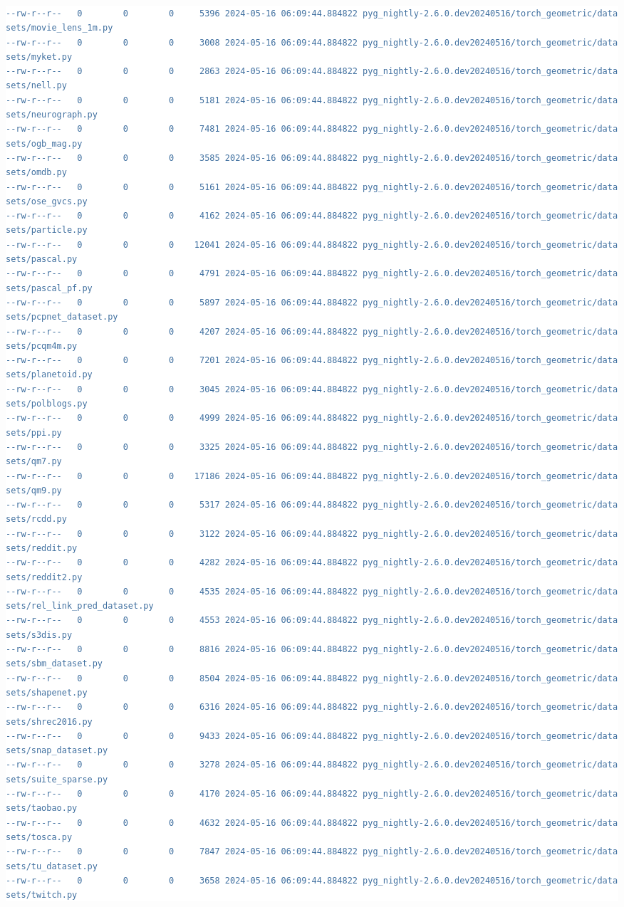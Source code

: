 ```diff
--rw-r--r--   0        0        0     5396 2024-05-16 06:09:44.884822 pyg_nightly-2.6.0.dev20240516/torch_geometric/datasets/movie_lens_1m.py
--rw-r--r--   0        0        0     3008 2024-05-16 06:09:44.884822 pyg_nightly-2.6.0.dev20240516/torch_geometric/datasets/myket.py
--rw-r--r--   0        0        0     2863 2024-05-16 06:09:44.884822 pyg_nightly-2.6.0.dev20240516/torch_geometric/datasets/nell.py
--rw-r--r--   0        0        0     5181 2024-05-16 06:09:44.884822 pyg_nightly-2.6.0.dev20240516/torch_geometric/datasets/neurograph.py
--rw-r--r--   0        0        0     7481 2024-05-16 06:09:44.884822 pyg_nightly-2.6.0.dev20240516/torch_geometric/datasets/ogb_mag.py
--rw-r--r--   0        0        0     3585 2024-05-16 06:09:44.884822 pyg_nightly-2.6.0.dev20240516/torch_geometric/datasets/omdb.py
--rw-r--r--   0        0        0     5161 2024-05-16 06:09:44.884822 pyg_nightly-2.6.0.dev20240516/torch_geometric/datasets/ose_gvcs.py
--rw-r--r--   0        0        0     4162 2024-05-16 06:09:44.884822 pyg_nightly-2.6.0.dev20240516/torch_geometric/datasets/particle.py
--rw-r--r--   0        0        0    12041 2024-05-16 06:09:44.884822 pyg_nightly-2.6.0.dev20240516/torch_geometric/datasets/pascal.py
--rw-r--r--   0        0        0     4791 2024-05-16 06:09:44.884822 pyg_nightly-2.6.0.dev20240516/torch_geometric/datasets/pascal_pf.py
--rw-r--r--   0        0        0     5897 2024-05-16 06:09:44.884822 pyg_nightly-2.6.0.dev20240516/torch_geometric/datasets/pcpnet_dataset.py
--rw-r--r--   0        0        0     4207 2024-05-16 06:09:44.884822 pyg_nightly-2.6.0.dev20240516/torch_geometric/datasets/pcqm4m.py
--rw-r--r--   0        0        0     7201 2024-05-16 06:09:44.884822 pyg_nightly-2.6.0.dev20240516/torch_geometric/datasets/planetoid.py
--rw-r--r--   0        0        0     3045 2024-05-16 06:09:44.884822 pyg_nightly-2.6.0.dev20240516/torch_geometric/datasets/polblogs.py
--rw-r--r--   0        0        0     4999 2024-05-16 06:09:44.884822 pyg_nightly-2.6.0.dev20240516/torch_geometric/datasets/ppi.py
--rw-r--r--   0        0        0     3325 2024-05-16 06:09:44.884822 pyg_nightly-2.6.0.dev20240516/torch_geometric/datasets/qm7.py
--rw-r--r--   0        0        0    17186 2024-05-16 06:09:44.884822 pyg_nightly-2.6.0.dev20240516/torch_geometric/datasets/qm9.py
--rw-r--r--   0        0        0     5317 2024-05-16 06:09:44.884822 pyg_nightly-2.6.0.dev20240516/torch_geometric/datasets/rcdd.py
--rw-r--r--   0        0        0     3122 2024-05-16 06:09:44.884822 pyg_nightly-2.6.0.dev20240516/torch_geometric/datasets/reddit.py
--rw-r--r--   0        0        0     4282 2024-05-16 06:09:44.884822 pyg_nightly-2.6.0.dev20240516/torch_geometric/datasets/reddit2.py
--rw-r--r--   0        0        0     4535 2024-05-16 06:09:44.884822 pyg_nightly-2.6.0.dev20240516/torch_geometric/datasets/rel_link_pred_dataset.py
--rw-r--r--   0        0        0     4553 2024-05-16 06:09:44.884822 pyg_nightly-2.6.0.dev20240516/torch_geometric/datasets/s3dis.py
--rw-r--r--   0        0        0     8816 2024-05-16 06:09:44.884822 pyg_nightly-2.6.0.dev20240516/torch_geometric/datasets/sbm_dataset.py
--rw-r--r--   0        0        0     8504 2024-05-16 06:09:44.884822 pyg_nightly-2.6.0.dev20240516/torch_geometric/datasets/shapenet.py
--rw-r--r--   0        0        0     6316 2024-05-16 06:09:44.884822 pyg_nightly-2.6.0.dev20240516/torch_geometric/datasets/shrec2016.py
--rw-r--r--   0        0        0     9433 2024-05-16 06:09:44.884822 pyg_nightly-2.6.0.dev20240516/torch_geometric/datasets/snap_dataset.py
--rw-r--r--   0        0        0     3278 2024-05-16 06:09:44.884822 pyg_nightly-2.6.0.dev20240516/torch_geometric/datasets/suite_sparse.py
--rw-r--r--   0        0        0     4170 2024-05-16 06:09:44.884822 pyg_nightly-2.6.0.dev20240516/torch_geometric/datasets/taobao.py
--rw-r--r--   0        0        0     4632 2024-05-16 06:09:44.884822 pyg_nightly-2.6.0.dev20240516/torch_geometric/datasets/tosca.py
--rw-r--r--   0        0        0     7847 2024-05-16 06:09:44.884822 pyg_nightly-2.6.0.dev20240516/torch_geometric/datasets/tu_dataset.py
--rw-r--r--   0        0        0     3658 2024-05-16 06:09:44.884822 pyg_nightly-2.6.0.dev20240516/torch_geometric/datasets/twitch.py
```